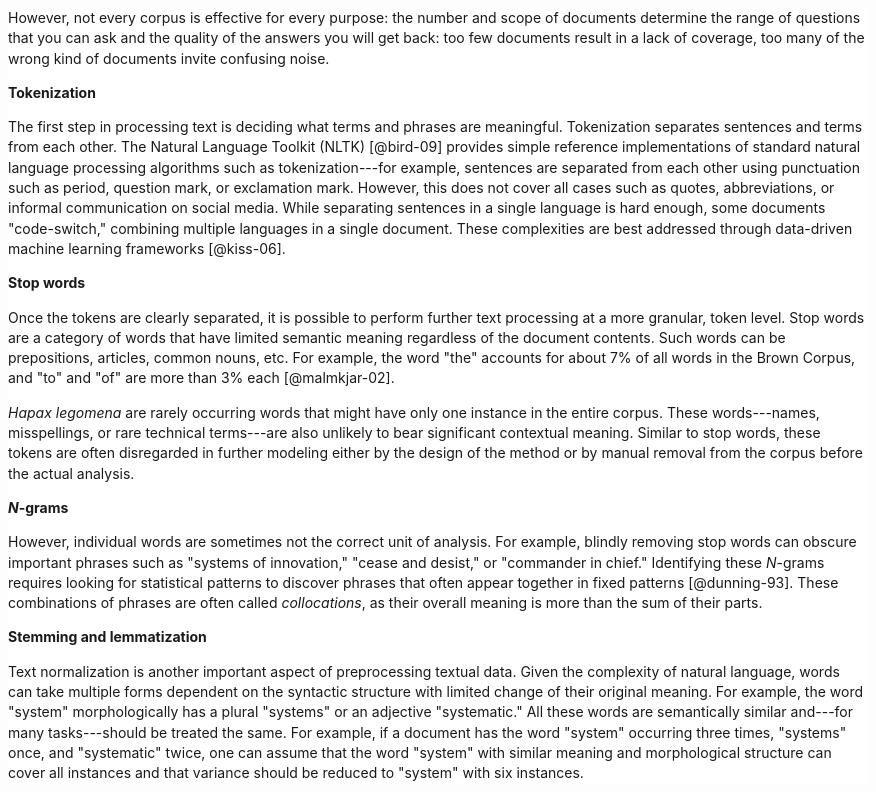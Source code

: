 However, not every corpus is effective for every purpose: the number and
scope of documents determine the range of questions that you can ask and
the quality of the answers you will get back: too few documents result
in a lack of coverage, too many of the wrong kind of documents invite
confusing noise.

**Tokenization**

The first step in processing text is deciding what terms and phrases are
meaningful. Tokenization separates sentences and terms from each other.
The Natural Language Toolkit (NLTK) [@bird-09] provides simple reference
implementations of standard natural language processing algorithms such
as tokenization---for example, sentences are separated from each other
using punctuation such as period, question mark, or exclamation mark.
However, this does not cover all cases such as quotes, abbreviations, or
informal communication on social media. While separating sentences in a
single language is hard enough, some documents "code-switch," combining
multiple languages in a single document. These complexities are best
addressed through data-driven machine learning frameworks [@kiss-06].

**Stop words**

Once the tokens are clearly separated, it is possible to perform further
text processing at a more granular, token level. Stop words are a
category of words that have limited semantic meaning regardless of the
document contents. Such words can be prepositions, articles, common
nouns, etc. For example, the word "the" accounts for about 7% of all
words in the Brown Corpus, and "to" and "of" are more than 3% each
[@malmkjar-02].

*Hapax legomena* are rarely occurring words that might have only one
instance in the entire corpus. These words---names, misspellings, or
rare technical terms---are also unlikely to bear significant contextual
meaning. Similar to stop words, these tokens are often disregarded in
further modeling either by the design of the method or by manual removal
from the corpus before the actual analysis.

**$N$-grams**

However, individual words are sometimes not the correct unit of
analysis. For example, blindly removing stop words can obscure important
phrases such as "systems of innovation," "cease and desist," or
"commander in chief." Identifying these $N$-grams requires looking for
statistical patterns to discover phrases that often appear together in
fixed patterns [@dunning-93]. These combinations of phrases are often
called *collocations*, as their overall meaning is more than the sum of
their parts.

**Stemming and lemmatization**

Text normalization is another important aspect of preprocessing textual
data. Given the complexity of natural language, words can take multiple
forms dependent on the syntactic structure with limited change of their
original meaning. For example, the word "system" morphologically has a
plural "systems" or an adjective "systematic." All these words are
semantically similar and---for many tasks---should be treated the same.
For example, if a document has the word "system" occurring three times,
"systems" once, and "systematic" twice, one can assume that the word
"system" with similar meaning and morphological structure can cover all
instances and that variance should be reduced to "system" with six
instances.
